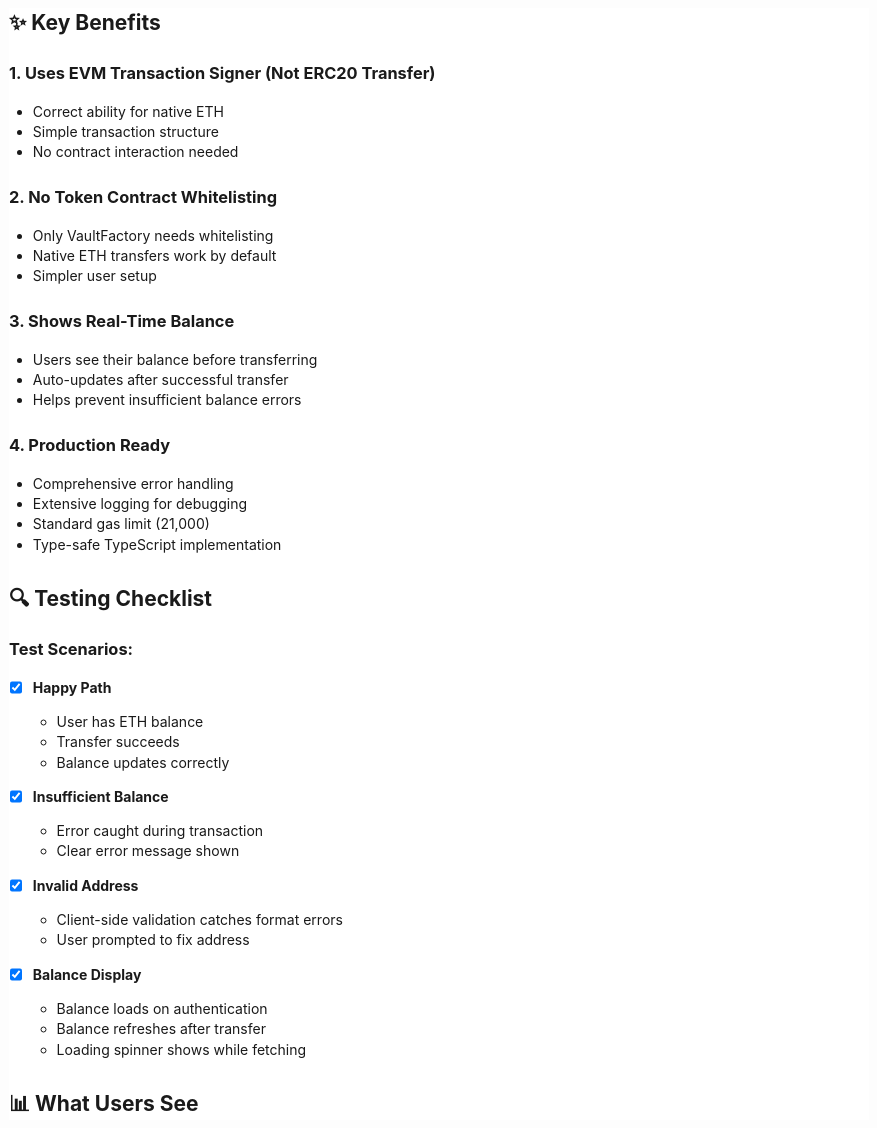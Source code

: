 ## ✨ Key Benefits

### 1. **Uses EVM Transaction Signer (Not ERC20 Transfer)**

- Correct ability for native ETH
- Simple transaction structure
- No contract interaction needed

### 2. **No Token Contract Whitelisting**

- Only VaultFactory needs whitelisting
- Native ETH transfers work by default
- Simpler user setup

### 3. **Shows Real-Time Balance**

- Users see their balance before transferring
- Auto-updates after successful transfer
- Helps prevent insufficient balance errors

### 4. **Production Ready**

- Comprehensive error handling
- Extensive logging for debugging
- Standard gas limit (21,000)
- Type-safe TypeScript implementation

## 🔍 Testing Checklist

### Test Scenarios:

- [x] **Happy Path**

  - User has ETH balance
  - Transfer succeeds
  - Balance updates correctly

- [x] **Insufficient Balance**

  - Error caught during transaction
  - Clear error message shown

- [x] **Invalid Address**

  - Client-side validation catches format errors
  - User prompted to fix address

- [x] **Balance Display**
  - Balance loads on authentication
  - Balance refreshes after transfer
  - Loading spinner shows while fetching

## 📊 What Users See
